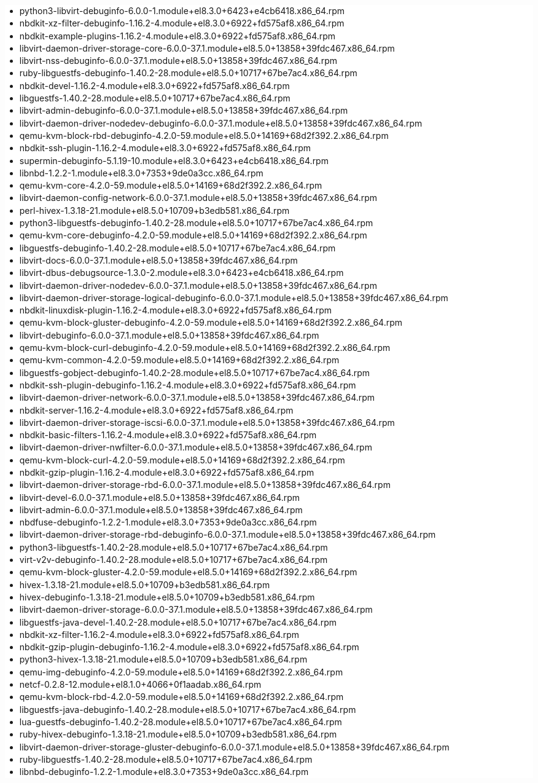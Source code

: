  - python3-libvirt-debuginfo-6.0.0-1.module+el8.3.0+6423+e4cb6418.x86_64.rpm
 - nbdkit-xz-filter-debuginfo-1.16.2-4.module+el8.3.0+6922+fd575af8.x86_64.rpm
 - nbdkit-example-plugins-1.16.2-4.module+el8.3.0+6922+fd575af8.x86_64.rpm
 - libvirt-daemon-driver-storage-core-6.0.0-37.1.module+el8.5.0+13858+39fdc467.x86_64.rpm
 - libvirt-nss-debuginfo-6.0.0-37.1.module+el8.5.0+13858+39fdc467.x86_64.rpm
 - ruby-libguestfs-debuginfo-1.40.2-28.module+el8.5.0+10717+67be7ac4.x86_64.rpm
 - nbdkit-devel-1.16.2-4.module+el8.3.0+6922+fd575af8.x86_64.rpm
 - libguestfs-1.40.2-28.module+el8.5.0+10717+67be7ac4.x86_64.rpm
 - libvirt-admin-debuginfo-6.0.0-37.1.module+el8.5.0+13858+39fdc467.x86_64.rpm
 - libvirt-daemon-driver-nodedev-debuginfo-6.0.0-37.1.module+el8.5.0+13858+39fdc467.x86_64.rpm
 - qemu-kvm-block-rbd-debuginfo-4.2.0-59.module+el8.5.0+14169+68d2f392.2.x86_64.rpm
 - nbdkit-ssh-plugin-1.16.2-4.module+el8.3.0+6922+fd575af8.x86_64.rpm
 - supermin-debuginfo-5.1.19-10.module+el8.3.0+6423+e4cb6418.x86_64.rpm
 - libnbd-1.2.2-1.module+el8.3.0+7353+9de0a3cc.x86_64.rpm
 - qemu-kvm-core-4.2.0-59.module+el8.5.0+14169+68d2f392.2.x86_64.rpm
 - libvirt-daemon-config-network-6.0.0-37.1.module+el8.5.0+13858+39fdc467.x86_64.rpm
 - perl-hivex-1.3.18-21.module+el8.5.0+10709+b3edb581.x86_64.rpm
 - python3-libguestfs-debuginfo-1.40.2-28.module+el8.5.0+10717+67be7ac4.x86_64.rpm
 - qemu-kvm-core-debuginfo-4.2.0-59.module+el8.5.0+14169+68d2f392.2.x86_64.rpm
 - libguestfs-debuginfo-1.40.2-28.module+el8.5.0+10717+67be7ac4.x86_64.rpm
 - libvirt-docs-6.0.0-37.1.module+el8.5.0+13858+39fdc467.x86_64.rpm
 - libvirt-dbus-debugsource-1.3.0-2.module+el8.3.0+6423+e4cb6418.x86_64.rpm
 - libvirt-daemon-driver-nodedev-6.0.0-37.1.module+el8.5.0+13858+39fdc467.x86_64.rpm
 - libvirt-daemon-driver-storage-logical-debuginfo-6.0.0-37.1.module+el8.5.0+13858+39fdc467.x86_64.rpm
 - nbdkit-linuxdisk-plugin-1.16.2-4.module+el8.3.0+6922+fd575af8.x86_64.rpm
 - qemu-kvm-block-gluster-debuginfo-4.2.0-59.module+el8.5.0+14169+68d2f392.2.x86_64.rpm
 - libvirt-debuginfo-6.0.0-37.1.module+el8.5.0+13858+39fdc467.x86_64.rpm
 - qemu-kvm-block-curl-debuginfo-4.2.0-59.module+el8.5.0+14169+68d2f392.2.x86_64.rpm
 - qemu-kvm-common-4.2.0-59.module+el8.5.0+14169+68d2f392.2.x86_64.rpm
 - libguestfs-gobject-debuginfo-1.40.2-28.module+el8.5.0+10717+67be7ac4.x86_64.rpm
 - nbdkit-ssh-plugin-debuginfo-1.16.2-4.module+el8.3.0+6922+fd575af8.x86_64.rpm
 - libvirt-daemon-driver-network-6.0.0-37.1.module+el8.5.0+13858+39fdc467.x86_64.rpm
 - nbdkit-server-1.16.2-4.module+el8.3.0+6922+fd575af8.x86_64.rpm
 - libvirt-daemon-driver-storage-iscsi-6.0.0-37.1.module+el8.5.0+13858+39fdc467.x86_64.rpm
 - nbdkit-basic-filters-1.16.2-4.module+el8.3.0+6922+fd575af8.x86_64.rpm
 - libvirt-daemon-driver-nwfilter-6.0.0-37.1.module+el8.5.0+13858+39fdc467.x86_64.rpm
 - qemu-kvm-block-curl-4.2.0-59.module+el8.5.0+14169+68d2f392.2.x86_64.rpm
 - nbdkit-gzip-plugin-1.16.2-4.module+el8.3.0+6922+fd575af8.x86_64.rpm
 - libvirt-daemon-driver-storage-rbd-6.0.0-37.1.module+el8.5.0+13858+39fdc467.x86_64.rpm
 - libvirt-devel-6.0.0-37.1.module+el8.5.0+13858+39fdc467.x86_64.rpm
 - libvirt-admin-6.0.0-37.1.module+el8.5.0+13858+39fdc467.x86_64.rpm
 - nbdfuse-debuginfo-1.2.2-1.module+el8.3.0+7353+9de0a3cc.x86_64.rpm
 - libvirt-daemon-driver-storage-rbd-debuginfo-6.0.0-37.1.module+el8.5.0+13858+39fdc467.x86_64.rpm
 - python3-libguestfs-1.40.2-28.module+el8.5.0+10717+67be7ac4.x86_64.rpm
 - virt-v2v-debuginfo-1.40.2-28.module+el8.5.0+10717+67be7ac4.x86_64.rpm
 - qemu-kvm-block-gluster-4.2.0-59.module+el8.5.0+14169+68d2f392.2.x86_64.rpm
 - hivex-1.3.18-21.module+el8.5.0+10709+b3edb581.x86_64.rpm
 - hivex-debuginfo-1.3.18-21.module+el8.5.0+10709+b3edb581.x86_64.rpm
 - libvirt-daemon-driver-storage-6.0.0-37.1.module+el8.5.0+13858+39fdc467.x86_64.rpm
 - libguestfs-java-devel-1.40.2-28.module+el8.5.0+10717+67be7ac4.x86_64.rpm
 - nbdkit-xz-filter-1.16.2-4.module+el8.3.0+6922+fd575af8.x86_64.rpm
 - nbdkit-gzip-plugin-debuginfo-1.16.2-4.module+el8.3.0+6922+fd575af8.x86_64.rpm
 - python3-hivex-1.3.18-21.module+el8.5.0+10709+b3edb581.x86_64.rpm
 - qemu-img-debuginfo-4.2.0-59.module+el8.5.0+14169+68d2f392.2.x86_64.rpm
 - netcf-0.2.8-12.module+el8.1.0+4066+0f1aadab.x86_64.rpm
 - qemu-kvm-block-rbd-4.2.0-59.module+el8.5.0+14169+68d2f392.2.x86_64.rpm
 - libguestfs-java-debuginfo-1.40.2-28.module+el8.5.0+10717+67be7ac4.x86_64.rpm
 - lua-guestfs-debuginfo-1.40.2-28.module+el8.5.0+10717+67be7ac4.x86_64.rpm
 - ruby-hivex-debuginfo-1.3.18-21.module+el8.5.0+10709+b3edb581.x86_64.rpm
 - libvirt-daemon-driver-storage-gluster-debuginfo-6.0.0-37.1.module+el8.5.0+13858+39fdc467.x86_64.rpm
 - ruby-libguestfs-1.40.2-28.module+el8.5.0+10717+67be7ac4.x86_64.rpm
 - libnbd-debuginfo-1.2.2-1.module+el8.3.0+7353+9de0a3cc.x86_64.rpm